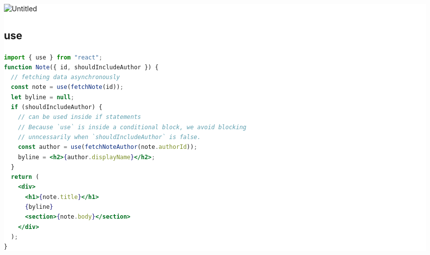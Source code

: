 ![Untitled](7%E1%84%8C%E1%85%A1%E1%86%BC%20%E1%84%8B%E1%85%A8%E1%84%8C%E1%85%A6%20dc75ae77739843cead3efe161a0e8852/Untitled%2015.png)

## use

```jsx
import { use } from "react";
function Note({ id, shouldIncludeAuthor }) {
  // fetching data asynchronously
  const note = use(fetchNote(id));
  let byline = null;
  if (shouldIncludeAuthor) {
    // can be used inside if statements
    // Because `use` is inside a conditional block, we avoid blocking
    // unncessarily when `shouldIncludeAuthor` is false.
    const author = use(fetchNoteAuthor(note.authorId));
    byline = <h2>{author.displayName}</h2>;
  }
  return (
    <div>
      <h1>{note.title}</h1>
      {byline}
      <section>{note.body}</section>
    </div>
  );
}
```